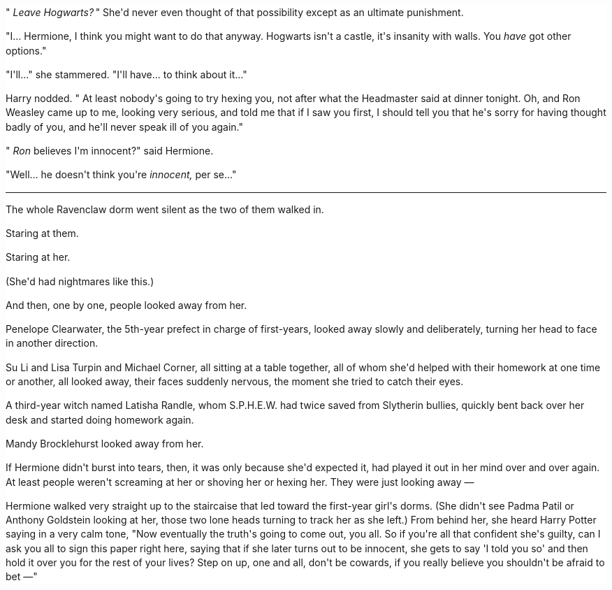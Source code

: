 " *Leave Hogwarts?* " She'd never even thought of that possibility
except as an ultimate punishment.

"I... Hermione, I think you might want to do that anyway. Hogwarts isn't
a castle, it's insanity with walls. You *have* got other options."

"I'll..." she stammered. "I'll have... to think about it..."

Harry nodded. " At least nobody's going to try hexing you, not after
what the Headmaster said at dinner tonight. Oh, and Ron Weasley came up
to me, looking very serious, and told me that if I saw you first, I
should tell you that he's sorry for having thought badly of you, and
he'll never speak ill of you again."

" *Ron* believes I'm innocent?" said Hermione.

"Well... he doesn't think you're *innocent,* per se..."

* * * * *

The whole Ravenclaw dorm went silent as the two of them walked in.

Staring at them.

Staring at her.

(She'd had nightmares like this.)

And then, one by one, people looked away from her.

Penelope Clearwater, the 5th-year prefect in charge of first-years,
looked away slowly and deliberately, turning her head to face in another
direction.

Su Li and Lisa Turpin and Michael Corner, all sitting at a table
together, all of whom she'd helped with their homework at one time or
another, all looked away, their faces suddenly nervous, the moment she
tried to catch their eyes.

A third-year witch named Latisha Randle, whom S.P.H.E.W. had twice saved
from Slytherin bullies, quickly bent back over her desk and started
doing homework again.

Mandy Brocklehurst looked away from her.

If Hermione didn't burst into tears, then, it was only because she'd
expected it, had played it out in her mind over and over again. At least
people weren't screaming at her or shoving her or hexing her. They were
just looking away —

Hermione walked very straight up to the staircaise that led toward the
first-year girl's dorms. (She didn't see Padma Patil or Anthony
Goldstein looking at her, those two lone heads turning to track her as
she left.) From behind her, she heard Harry Potter saying in a very calm
tone, "Now eventually the truth's going to come out, you all. So if
you're all that confident she's guilty, can I ask you all to sign this
paper right here, saying that if she later turns out to be innocent, she
gets to say 'I told you so' and then hold it over you for the rest of
your lives? Step on up, one and all, don't be cowards, if you really
believe you shouldn't be afraid to bet —"
